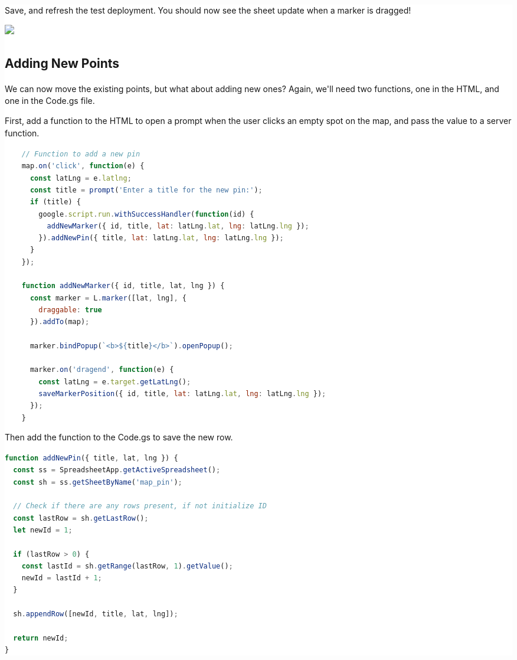 Save, and refresh the test deployment. You should now see the sheet update when a marker is dragged!

![](https://cdn.hashnode.com/res/hashnode/image/upload/v1725391537794/72d5c1fb-657c-442e-8af3-a7b2b57ba0cb.gif)

## Adding New Points

We can now move the existing points, but what about adding new ones? Again, we'll need two functions, one in the HTML, and one in the Code.gs file.

First, add a function to the HTML to open a prompt when the user clicks an empty spot on the map, and pass the value to a server function.

```javascript
    // Function to add a new pin
    map.on('click', function(e) {
      const latLng = e.latlng;
      const title = prompt('Enter a title for the new pin:');
      if (title) {
        google.script.run.withSuccessHandler(function(id) {
          addNewMarker({ id, title, lat: latLng.lat, lng: latLng.lng });
        }).addNewPin({ title, lat: latLng.lat, lng: latLng.lng });
      }
    });

    function addNewMarker({ id, title, lat, lng }) {
      const marker = L.marker([lat, lng], {
        draggable: true
      }).addTo(map);

      marker.bindPopup(`<b>${title}</b>`).openPopup();

      marker.on('dragend', function(e) {
        const latLng = e.target.getLatLng();
        saveMarkerPosition({ id, title, lat: latLng.lat, lng: latLng.lng });
      });
    }
```

Then add the function to the Code.gs to save the new row.

```javascript
function addNewPin({ title, lat, lng }) {
  const ss = SpreadsheetApp.getActiveSpreadsheet();
  const sh = ss.getSheetByName('map_pin');
  
  // Check if there are any rows present, if not initialize ID
  const lastRow = sh.getLastRow();
  let newId = 1;
  
  if (lastRow > 0) {
    const lastId = sh.getRange(lastRow, 1).getValue(); 
    newId = lastId + 1;
  }

  sh.appendRow([newId, title, lat, lng]);

  return newId;  
}
```
